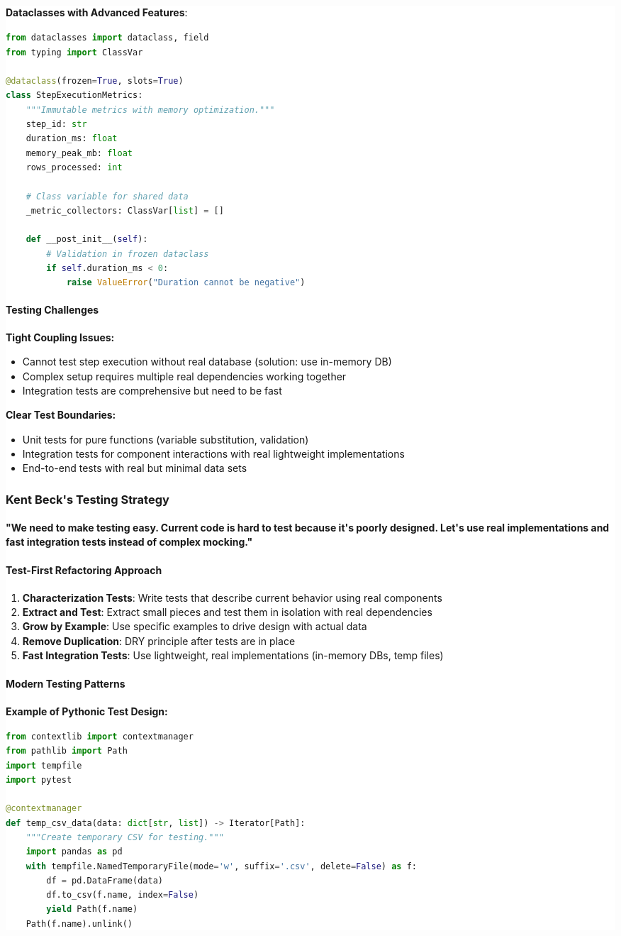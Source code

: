 **Dataclasses with Advanced Features**:
```python
from dataclasses import dataclass, field
from typing import ClassVar

@dataclass(frozen=True, slots=True)
class StepExecutionMetrics:
    """Immutable metrics with memory optimization."""
    step_id: str
    duration_ms: float
    memory_peak_mb: float
    rows_processed: int
    
    # Class variable for shared data
    _metric_collectors: ClassVar[list] = []
    
    def __post_init__(self):
        # Validation in frozen dataclass
        if self.duration_ms < 0:
            raise ValueError("Duration cannot be negative")
```

#### Testing Challenges

**Tight Coupling Issues:**
- Cannot test step execution without real database (solution: use in-memory DB)
- Complex setup requires multiple real dependencies working together
- Integration tests are comprehensive but need to be fast

**Clear Test Boundaries:**
- Unit tests for pure functions (variable substitution, validation)
- Integration tests for component interactions with real lightweight implementations
- End-to-end tests with real but minimal data sets

### Kent Beck's Testing Strategy

**"We need to make testing easy. Current code is hard to test because it's poorly designed. Let's use real implementations and fast integration tests instead of complex mocking."**

#### Test-First Refactoring Approach

1. **Characterization Tests**: Write tests that describe current behavior using real components
2. **Extract and Test**: Extract small pieces and test them in isolation with real dependencies
3. **Grow by Example**: Use specific examples to drive design with actual data
4. **Remove Duplication**: DRY principle after tests are in place
5. **Fast Integration Tests**: Use lightweight, real implementations (in-memory DBs, temp files)

#### Modern Testing Patterns

**Example of Pythonic Test Design:**
```python
from contextlib import contextmanager
from pathlib import Path
import tempfile
import pytest

@contextmanager
def temp_csv_data(data: dict[str, list]) -> Iterator[Path]:
    """Create temporary CSV for testing."""
    import pandas as pd
    with tempfile.NamedTemporaryFile(mode='w', suffix='.csv', delete=False) as f:
        df = pd.DataFrame(data)
        df.to_csv(f.name, index=False)
        yield Path(f.name)
    Path(f.name).unlink()

```